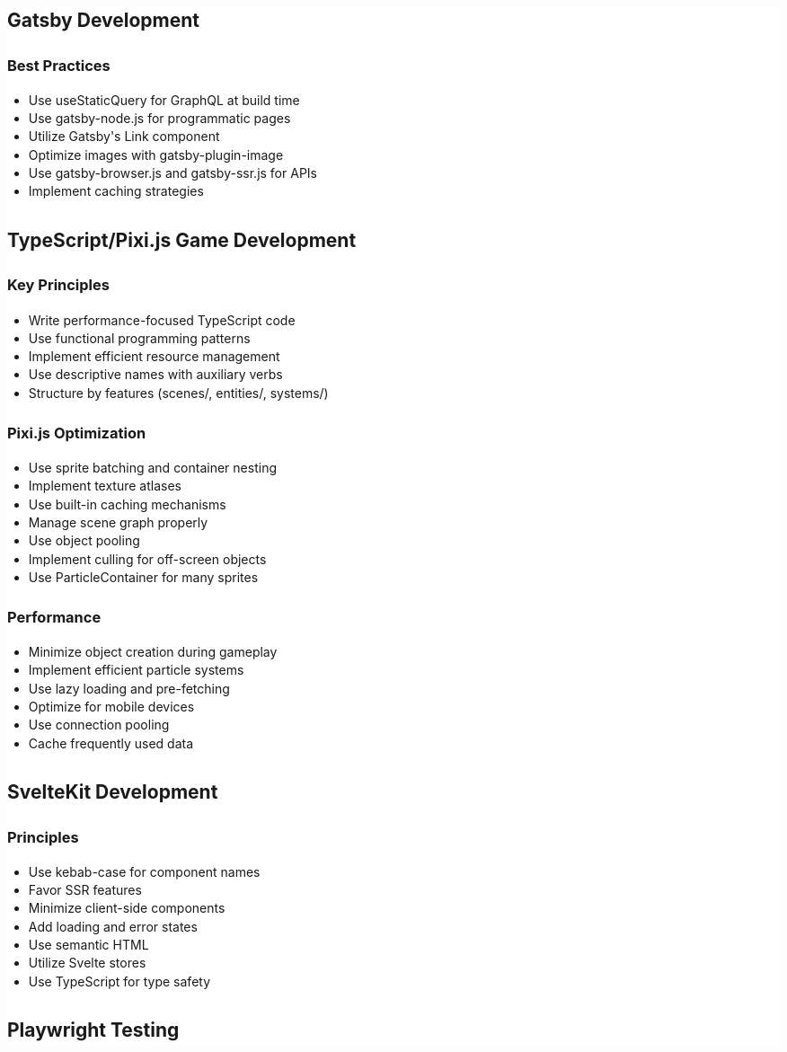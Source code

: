 ## Gatsby Development

### Best Practices
- Use useStaticQuery for GraphQL at build time
- Use gatsby-node.js for programmatic pages
- Utilize Gatsby's Link component
- Optimize images with gatsby-plugin-image
- Use gatsby-browser.js and gatsby-ssr.js for APIs
- Implement caching strategies

## TypeScript/Pixi.js Game Development

### Key Principles
- Write performance-focused TypeScript code
- Use functional programming patterns
- Implement efficient resource management
- Use descriptive names with auxiliary verbs
- Structure by features (scenes/, entities/, systems/)

### Pixi.js Optimization
- Use sprite batching and container nesting
- Implement texture atlases
- Use built-in caching mechanisms
- Manage scene graph properly
- Use object pooling
- Implement culling for off-screen objects
- Use ParticleContainer for many sprites

### Performance
- Minimize object creation during gameplay
- Implement efficient particle systems
- Use lazy loading and pre-fetching
- Optimize for mobile devices
- Use connection pooling
- Cache frequently used data

## SvelteKit Development

### Principles
- Use kebab-case for component names
- Favor SSR features
- Minimize client-side components
- Add loading and error states
- Use semantic HTML
- Utilize Svelte stores
- Use TypeScript for type safety

## Playwright Testing

